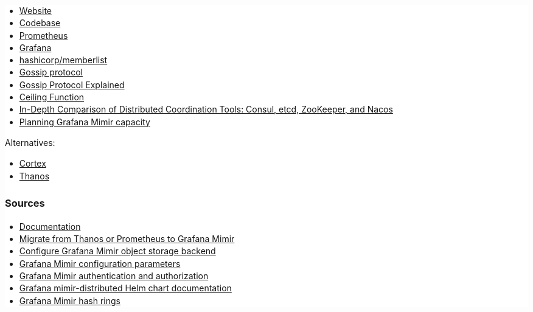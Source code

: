 - [Website]
- [Codebase]
- [Prometheus]
- [Grafana]
- [hashicorp/memberlist]
- [Gossip protocol]
- [Gossip Protocol Explained]
- [Ceiling Function]
- [In-Depth Comparison of Distributed Coordination Tools: Consul, etcd, ZooKeeper, and Nacos]
- [Planning Grafana Mimir capacity]

Alternatives:

- [Cortex]
- [Thanos]

### Sources

- [Documentation]
- [Migrate from Thanos or Prometheus to Grafana Mimir]
- [Configure Grafana Mimir object storage backend]
- [Grafana Mimir configuration parameters]
- [Grafana Mimir authentication and authorization]
- [Grafana mimir-distributed Helm chart documentation]
- [Grafana Mimir hash rings]




[HTTP status 500 Internal Server Error: send data to ingesters: at least 2 live replicas required, could only find 1]: #http-status-500-internal-server-error-send-data-to-ingesters-at-least-2-live-replicas-required-could-only-find-1
[Monolithic mode]: #monolithic-mode


[aws ecs]: cloud%20computing/aws/ecs.md
[aws efs]: cloud%20computing/aws/efs.md
[cortex]: cortex.md
[ecs service connect]: cloud%20computing/aws/ecs.md#ecs-service-connect
[ecs service discovery]: cloud%20computing/aws/ecs.md#ecs-service-discovery
[grafana]: grafana.md
[prometheus]: prometheus/README.md
[thanos]: thanos.md



[Codebase]: https://github.com/grafana/mimir
[configure grafana mimir high-availability deduplication]: https://grafana.com/docs/mimir/latest/configure/configure-high-availability-deduplication/
[configure grafana mimir object storage backend]: https://grafana.com/docs/mimir/latest/configure/configure-object-storage-backend/
[Configure out-of-order samples ingestion]: https://grafana.com/docs/mimir/latest/configure/configure-out-of-order-samples-ingestion/
[Configure TSDB block upload]: https://grafana.com/docs/mimir/latest/configure/configure-tsdb-block-upload/
[documentation]: https://grafana.com/docs/mimir/latest/
[Grafana Mimir authentication and authorization]: https://grafana.com/docs/mimir/next/manage/secure/authentication-and-authorization/
[grafana mimir configuration parameters]: https://grafana.com/docs/mimir/latest/configure/configuration-parameters/
[Grafana Mimir hash rings]: https://grafana.com/docs/mimir/next/references/architecture/hash-ring/
[grafana mimir http api]: https://grafana.com/docs/mimir/latest/references/http-api/
[Grafana mimir-distributed Helm chart documentation]: https://grafana.com/docs/helm-charts/mimir-distributed/latest/
[helm chart]: https://github.com/grafana/mimir/tree/main/operations/helm/charts/mimir-distributed
[migrate from thanos or prometheus to grafana mimir]: https://grafana.com/docs/mimir/latest/set-up/migrate/migrate-from-thanos-or-prometheus/
[Planning Grafana Mimir capacity]: https://grafana.com/docs/mimir/latest/manage/run-production-environment/planning-capacity/
[website]: https://grafana.com/oss/mimir/


[Ceiling Function]: https://www.geeksforgeeks.org/ceiling-function/
[Gossip Protocol Explained]: https://highscalability.com/gossip-protocol-explained/
[Gossip protocol]: https://en.wikipedia.org/wiki/Gossip_protocol
[hashicorp/memberlist]: https://github.com/hashicorp/memberlist
[In-Depth Comparison of Distributed Coordination Tools: Consul, etcd, ZooKeeper, and Nacos]: https://medium.com/@karim.albakry/in-depth-comparison-of-distributed-coordination-tools-consul-etcd-zookeeper-and-nacos-a6f8e5d612a6
[Mimir on AWS ECS Fargate]: https://github.com/grafana/mimir/discussions/3807#discussioncomment-4602413
